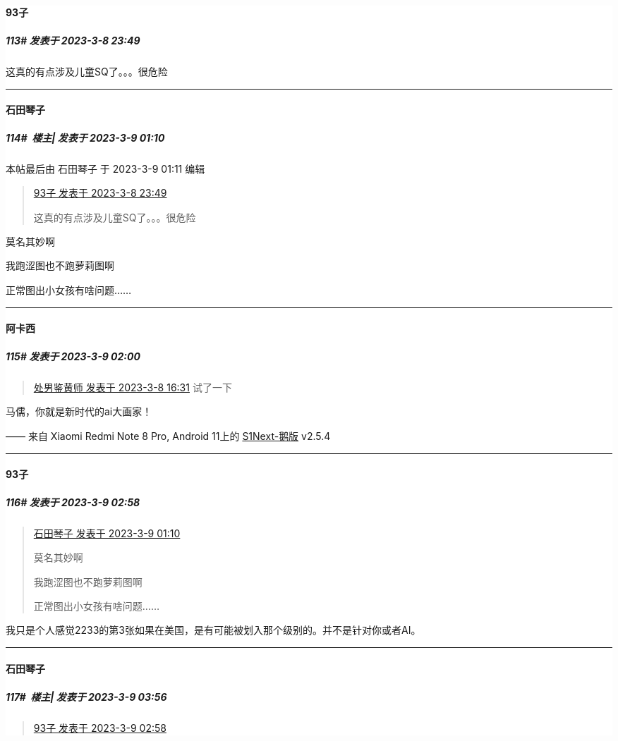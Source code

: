 ####  93子  
##### 113#       发表于 2023-3-8 23:49

这真的有点涉及儿童SQ了。。。很危险


*****

####  石田琴子  
##### 114#         楼主| 发表于 2023-3-9 01:10

 本帖最后由 石田琴子 于 2023-3-9 01:11 编辑 
<blockquote><a href="httphttps://bbs.saraba1st.com/2b/forum.php?mod=redirect&amp;goto=findpost&amp;pid=60016201&amp;ptid=2122911" target="_blank">93子 发表于 2023-3-8 23:49</a>

这真的有点涉及儿童SQ了。。。很危险</blockquote>
莫名其妙啊

我跑涩图也不跑萝莉图啊

正常图出小女孩有啥问题……


*****

####  阿卡西  
##### 115#       发表于 2023-3-9 02:00

<blockquote><a href="httphttps://bbs.saraba1st.com/2b/forum.php?mod=redirect&amp;goto=findpost&amp;pid=60011833&amp;ptid=2122911" target="_blank">处男鉴黄师 发表于 2023-3-8 16:31</a>
试了一下</blockquote>
马儒，你就是新时代的ai大画家！

—— 来自 Xiaomi Redmi Note 8 Pro, Android 11上的 [S1Next-鹅版](https://github.com/ykrank/S1-Next/releases) v2.5.4

*****

####  93子  
##### 116#       发表于 2023-3-9 02:58

<blockquote><a href="httphttps://bbs.saraba1st.com/2b/forum.php?mod=redirect&amp;goto=findpost&amp;pid=60016679&amp;ptid=2122911" target="_blank">石田琴子 发表于 2023-3-9 01:10</a>

莫名其妙啊

我跑涩图也不跑萝莉图啊

正常图出小女孩有啥问题……</blockquote>
我只是个人感觉2233的第3张如果在美国，是有可能被划入那个级别的。并不是针对你或者AI。

*****

####  石田琴子  
##### 117#         楼主| 发表于 2023-3-9 03:56

<blockquote><a href="httphttps://bbs.saraba1st.com/2b/forum.php?mod=redirect&amp;goto=findpost&amp;pid=60016924&amp;ptid=2122911" target="_blank">93子 发表于 2023-3-9 02:58</a>
